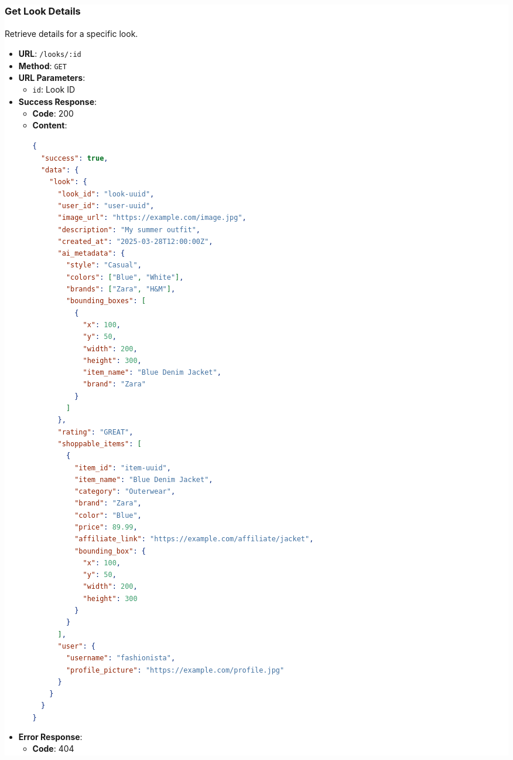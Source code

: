 ### Get Look Details

Retrieve details for a specific look.

- **URL**: `/looks/:id`
- **Method**: `GET`
- **URL Parameters**:
  - `id`: Look ID
- **Success Response**:
  - **Code**: 200
  - **Content**:
    ```json
    {
      "success": true,
      "data": {
        "look": {
          "look_id": "look-uuid",
          "user_id": "user-uuid",
          "image_url": "https://example.com/image.jpg",
          "description": "My summer outfit",
          "created_at": "2025-03-28T12:00:00Z",
          "ai_metadata": {
            "style": "Casual",
            "colors": ["Blue", "White"],
            "brands": ["Zara", "H&M"],
            "bounding_boxes": [
              {
                "x": 100,
                "y": 50,
                "width": 200,
                "height": 300,
                "item_name": "Blue Denim Jacket",
                "brand": "Zara"
              }
            ]
          },
          "rating": "GREAT",
          "shoppable_items": [
            {
              "item_id": "item-uuid",
              "item_name": "Blue Denim Jacket",
              "category": "Outerwear",
              "brand": "Zara",
              "color": "Blue",
              "price": 89.99,
              "affiliate_link": "https://example.com/affiliate/jacket",
              "bounding_box": {
                "x": 100,
                "y": 50,
                "width": 200,
                "height": 300
              }
            }
          ],
          "user": {
            "username": "fashionista",
            "profile_picture": "https://example.com/profile.jpg"
          }
        }
      }
    }
    ```
- **Error Response**:
  - **Code**: 404